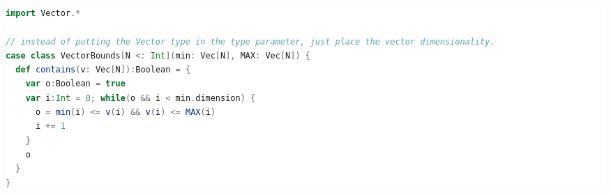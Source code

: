 ```scala
import Vector.*

// instead of putting the Vector type in the type parameter, just place the vector dimensionality.
case class VectorBounds[N <: Int](min: Vec[N], MAX: Vec[N]) {
  def contains(v: Vec[N]):Boolean = {
    var o:Boolean = true
    var i:Int = 0; while(o && i < min.dimension) {
      o = min(i) <= v(i) && v(i) <= MAX(i)
      i += 1
    }
    o
  }
}
```